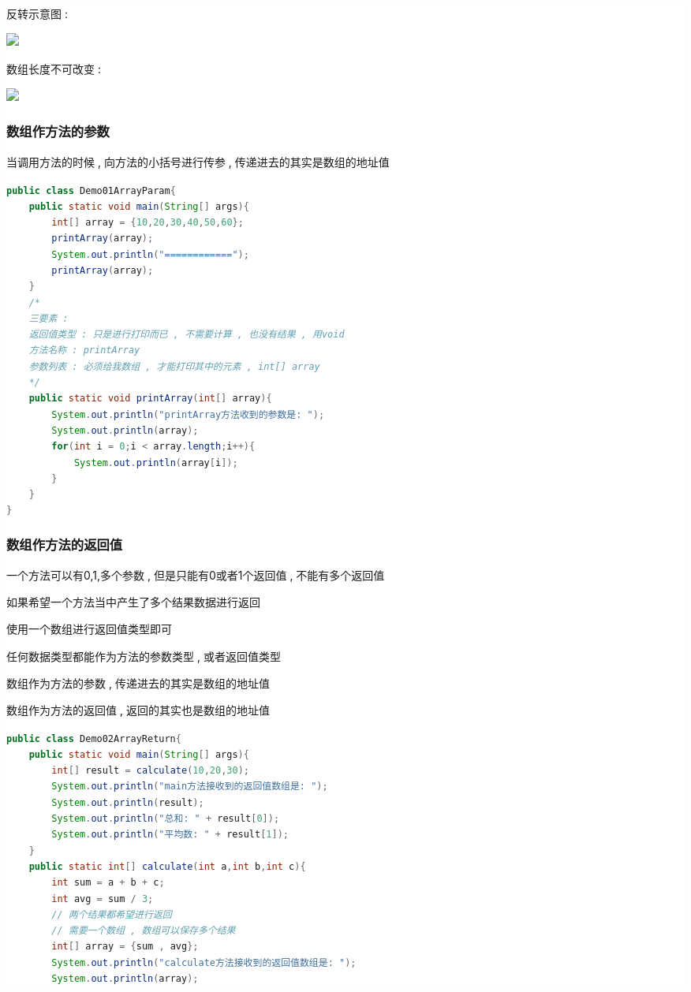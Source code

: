 反转示意图 : 

![](E:\JAVA\Markdown\数组元素反转示意图.png)

数组长度不可改变 : 

![](E:\JAVA\Markdown\数组长度不可改变.png)



### 数组作方法的参数

当调用方法的时候 , 向方法的小括号进行传参 , 传递进去的其实是数组的地址值

```java
public class Demo01ArrayParam{
    public static void main(String[] args){
        int[] array = {10,20,30,40,50,60};
 		printArray(array);
        System.out.println("============");
        printArray(array);
    }
    /*
    三要素 :
    返回值类型 : 只是进行打印而已 , 不需要计算 , 也没有结果 , 用void
    方法名称 : printArray
    参数列表 : 必须给我数组 , 才能打印其中的元素 , int[] array
    */
    public static void printArray(int[] array){
        System.out.println("printArray方法收到的参数是: ");
        System.out.println(array);
        for(int i = 0;i < array.length;i++){
            System.out.println(array[i]);
        }
    }
}
```

### 数组作方法的返回值

一个方法可以有0,1,多个参数 , 但是只能有0或者1个返回值 , 不能有多个返回值

如果希望一个方法当中产生了多个结果数据进行返回

使用一个数组进行返回值类型即可

任何数据类型都能作为方法的参数类型 , 或者返回值类型

数组作为方法的参数 , 传递进去的其实是数组的地址值

数组作为方法的返回值 , 返回的其实也是数组的地址值

```java
public class Demo02ArrayReturn{
    public static void main(String[] args){
        int[] result = calculate(10,20,30);
        System.out.println("main方法接收到的返回值数组是: ");
        System.out.println(result);
        System.out.println("总和: " + result[0]);
        System.out.println("平均数: " + result[1]);
    }
    public static int[] calculate(int a,int b,int c){
        int sum = a + b + c;
        int avg = sum / 3;
        // 两个结果都希望进行返回
        // 需要一个数组 , 数组可以保存多个结果
        int[] array = {sum , avg};
        System.out.println("calculate方法接收到的返回值数组是: ");
        System.out.println(array);
```